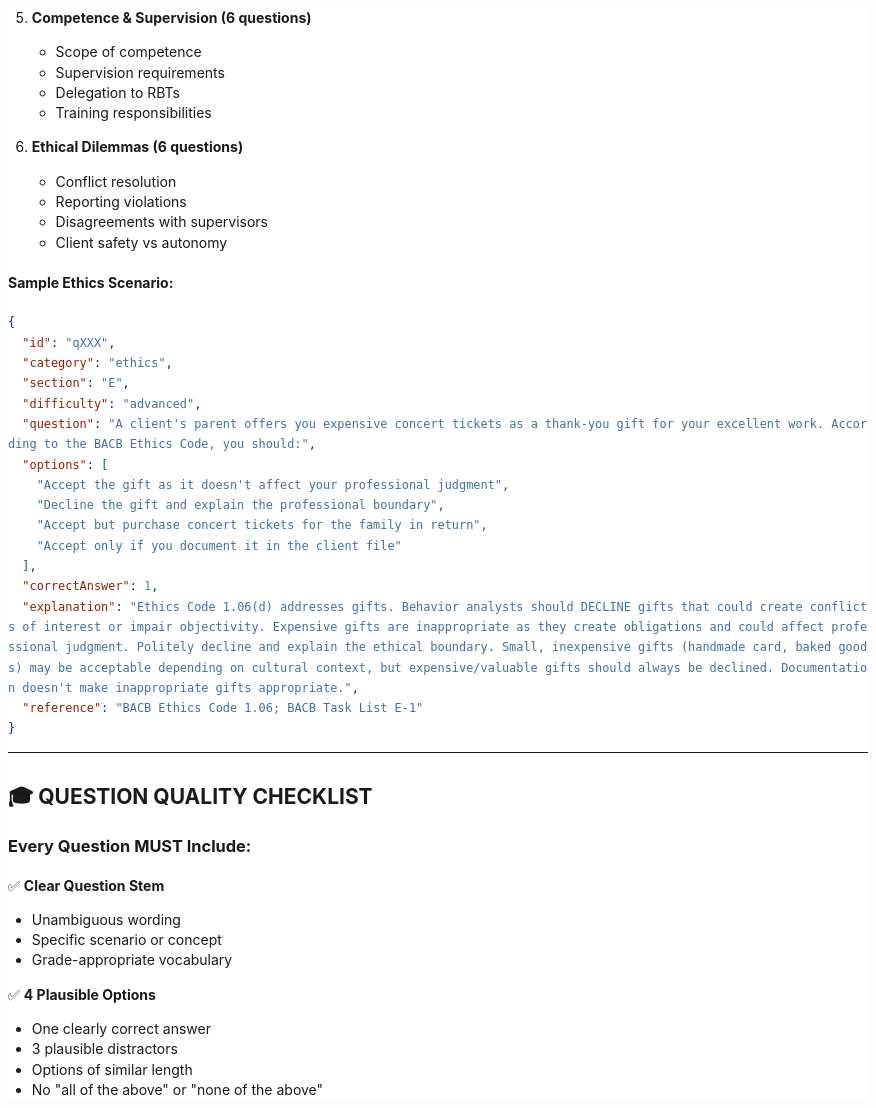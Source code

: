 5. **Competence & Supervision (6 questions)**
   - Scope of competence
   - Supervision requirements
   - Delegation to RBTs
   - Training responsibilities

6. **Ethical Dilemmas (6 questions)**
   - Conflict resolution
   - Reporting violations
   - Disagreements with supervisors
   - Client safety vs autonomy

#### Sample Ethics Scenario:
```json
{
  "id": "qXXX",
  "category": "ethics",
  "section": "E",
  "difficulty": "advanced",
  "question": "A client's parent offers you expensive concert tickets as a thank-you gift for your excellent work. According to the BACB Ethics Code, you should:",
  "options": [
    "Accept the gift as it doesn't affect your professional judgment",
    "Decline the gift and explain the professional boundary",
    "Accept but purchase concert tickets for the family in return",
    "Accept only if you document it in the client file"
  ],
  "correctAnswer": 1,
  "explanation": "Ethics Code 1.06(d) addresses gifts. Behavior analysts should DECLINE gifts that could create conflicts of interest or impair objectivity. Expensive gifts are inappropriate as they create obligations and could affect professional judgment. Politely decline and explain the ethical boundary. Small, inexpensive gifts (handmade card, baked goods) may be acceptable depending on cultural context, but expensive/valuable gifts should always be declined. Documentation doesn't make inappropriate gifts appropriate.",
  "reference": "BACB Ethics Code 1.06; BACB Task List E-1"
}
```

---

## 🎓 QUESTION QUALITY CHECKLIST

### Every Question MUST Include:

✅ **Clear Question Stem**
- Unambiguous wording
- Specific scenario or concept
- Grade-appropriate vocabulary

✅ **4 Plausible Options**
- One clearly correct answer
- 3 plausible distractors
- Options of similar length
- No "all of the above" or "none of the above"
